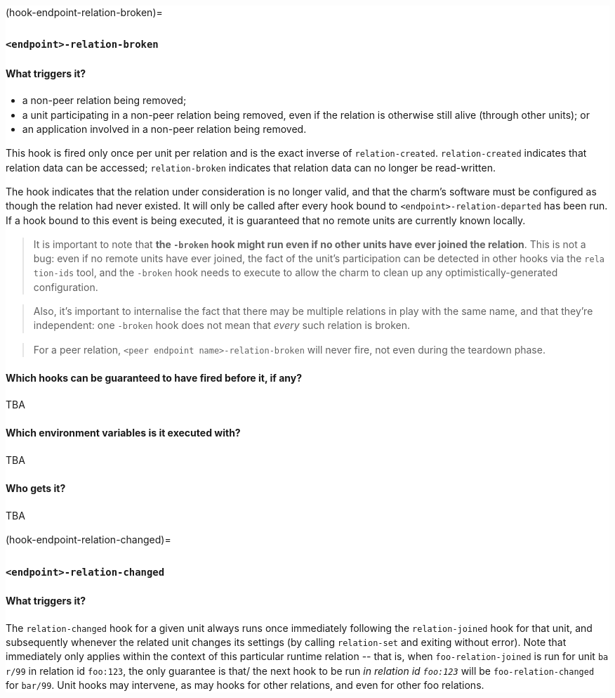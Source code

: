 
(hook-endpoint-relation-broken)=
### `<endpoint>-relation-broken`

#### What triggers it?

- a non-peer relation being removed;
- a unit participating in a non-peer relation being removed, even if the relation is otherwise still alive (through other units); or
- an application involved in a non-peer relation being removed.

This hook is fired only once per unit per relation and is the exact inverse of `relation-created`. `relation-created` indicates that relation data can be accessed; `relation-broken` indicates that relation data can no longer be read-written.

The hook indicates that the relation under consideration is no longer valid, and that the charm’s software must be configured as though the relation had never existed. It will only be called after every hook bound to `<endpoint>-relation-departed` has been run. If a hook bound to this event is being executed, it is guaranteed that no remote units are currently known locally.


> It is important to note that **the `-broken` hook might run even if no other units have ever joined the relation**. This is not a bug: even if no remote units have ever joined, the fact of the unit’s participation can be detected in other hooks via the `relation-ids` tool, and the `-broken` hook needs to execute to allow the charm to clean up any optimistically-generated configuration.

> Also, it’s important to internalise the fact that there may be multiple relations in play with the same name, and that they’re independent: one `-broken` hook does not mean that *every* such relation is broken.

> For a peer relation, `<peer endpoint name>-relation-broken` will never fire, not even during the teardown phase.


#### Which hooks can be guaranteed to have fired before it, if any?

TBA

#### Which environment variables is it executed with?

TBA

#### Who gets it?

TBA

(hook-endpoint-relation-changed)=
### `<endpoint>-relation-changed`


#### What triggers it?

The `relation-changed` hook for a given unit always runs once immediately following the `relation-joined` hook for that unit, and subsequently whenever the related unit changes its settings (by calling `relation-set` and exiting without error). Note that immediately only applies within the context of this particular runtime relation -- that is, when `foo-relation-joined` is run for unit `bar/99` in relation id `foo:123`, the only guarantee is that/ the next hook to be run *in relation id `foo:123`* will be `foo-relation-changed` for `bar/99`. Unit hooks may intervene, as may hooks for other relations, and even for other foo relations.
